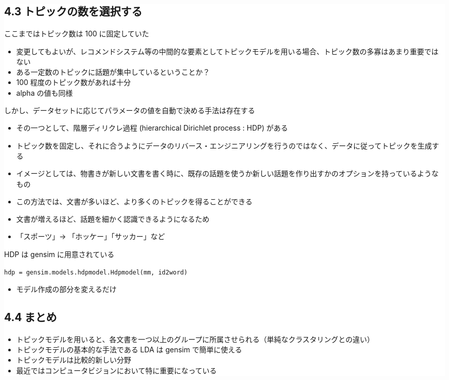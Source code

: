 ## 4.3 トピックの数を選択する

ここまではトピック数は 100 に固定していた
- 変更してもよいが、レコメンドシステム等の中間的な要素としてトピックモデルを用いる場合、トピック数の多寡はあまり重要ではない
- ある一定数のトピックに話題が集中しているということか？
- 100 程度のトピック数があれば十分
- alpha の値も同様

しかし、データセットに応じてパラメータの値を自動で決める手法は存在する
- その一つとして、階層ディリクレ過程 (hierarchical Dirichlet process : HDP) がある
- トピック数を固定し、それに合うようにデータのリバース・エンジニアリングを行うのではなく、データに従ってトピックを生成する
- イメージとしては、物書きが新しい文書を書く時に、既存の話題を使うか新しい話題を作り出すかのオプションを持っているようなもの

- この方法では、文書が多いほど、より多くのトピックを得ることができる
- 文書が増えるほど、話題を細かく認識できるようになるため
- 「スポーツ」-> 「ホッケー」「サッカー」など

HDP は gensim に用意されている

    hdp = gensim.models.hdpmodel.Hdpmodel(mm, id2word)

- モデル作成の部分を変えるだけ

## 4.4 まとめ

- トピックモデルを用いると、各文書を一つ以上のグループに所属させられる（単純なクラスタリングとの違い）
- トピックモデルの基本的な手法である LDA は gensim で簡単に使える
- トピックモデルは比較的新しい分野
- 最近ではコンピュータビジョンにおいて特に重要になっている
